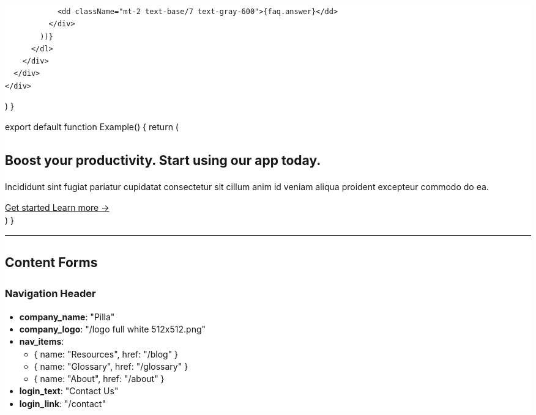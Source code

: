                 <dd className="mt-2 text-base/7 text-gray-600">{faq.answer}</dd>
              </div>
            ))}
          </dl>
        </div>
      </div>
    </div>
  )
}


export default function Example() {
  return (
    <div className="bg-white">
      <div className="px-6 py-24 sm:px-6 sm:py-32 lg:px-8">
        <div className="mx-auto max-w-2xl text-center">
          <h2 className="text-4xl font-semibold tracking-tight text-balance text-gray-900 sm:text-5xl">
            Boost your productivity. Start using our app today.
          </h2>
          <p className="mx-auto mt-6 max-w-xl text-lg/8 text-pretty text-gray-600">
            Incididunt sint fugiat pariatur cupidatat consectetur sit cillum anim id veniam aliqua proident excepteur
            commodo do ea.
          </p>
          <div className="mt-10 flex items-center justify-center gap-x-6">
            <a
              href="#"
              className="rounded-md bg-indigo-600 px-3.5 py-2.5 text-sm font-semibold text-white shadow-xs hover:bg-indigo-500 focus-visible:outline-2 focus-visible:outline-offset-2 focus-visible:outline-indigo-600"
            >
              Get started
            </a>
            <a href="#" className="text-sm/6 font-semibold text-gray-900">
              Learn more <span aria-hidden="true">→</span>
            </a>
          </div>
        </div>
      </div>
    </div>
  )
}


---

## Content Forms

### Navigation Header
- **company_name**: "Pilla"
- **company_logo**: "/logo full white 512x512.png"
- **nav_items**: 
  - { name: "Resources", href: "/blog" }
  - { name: "Glossary", href: "/glossary" }
  - { name: "About", href: "/about" }
- **login_text**: "Contact Us"
- **login_link**: "/contact"
